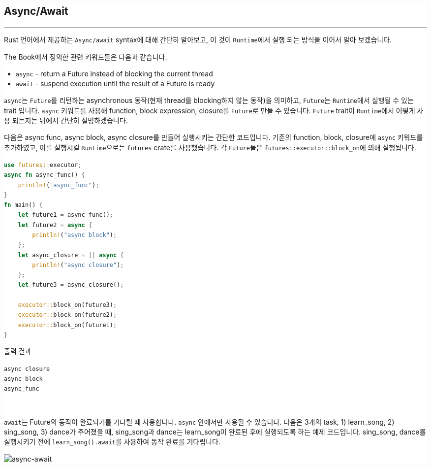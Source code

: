
## Async/Await
---

Rust 언어에서 제공하는 `Async/await` syntax에 대해 간단히 알아보고, 이 것이 `Runtime`에서 실행 되는 방식을 이어서 알아 보겠습니다.

The Book에서 정의한 관련 키워드들은 다음과 같습니다.

- `async` - return a Future instead of blocking the current thread
- `await` - suspend execution until the result of a Future is ready

`async`는 `Future`를 리턴하는 asynchronous 동작(현재 thread를 blocking하지 않는 동작)을 의미하고, `Future`는 `Runtime`에서 실행될 수 있는 trait 입니다. `async` 키워드를 사용해 function, block expression, closure를 `Future`로 만들 수 있습니다. `Future` trait이 `Runtime`에서 어떻게 사용 되는지는 뒤에서 간단히 설명하겠습니다.


다음은 async func, async block, async closure를 만들어 실행시키는 간단한 코드입니다. 기존의 function, block, closure에 `async` 키워드를 추가하였고, 이를 실행시킬 `Runtime`으로는 `futures` crate를 사용했습니다. 각 `Future`들은 `futures::executor::block_on`에 의해 실행됩니다.

```rust
use futures::executor;
async fn async_func() {
    println!("async_func");
}
fn main() {
    let future1 = async_func();
    let future2 = async {
        println!("async block");
    };
    let async_closure = || async {
        println!("async closure");
    };
    let future3 = async_closure();

    executor::block_on(future3);
    executor::block_on(future2);
    executor::block_on(future1);
}
```

출력 결과
```cpp
async closure
async block
async_func
```

 

`await`는 Future의 동작이 완료되기를 기다릴 때 사용합니다. `async` 안에서만 사용될 수 있습니다. 다음은 3개의 task, 1) learn_song, 2) sing_song, 3) dance가 주어졌을 때, sing_song과 dance는 learn_song이 완료된 후에 실행되도록 하는 예제 코드입니다. sing_song, dance를 실행시키기 전에 `learn_song().await`를 사용하여 동작 완료를 기다립니다.

![async-await]({{site.baseurl}}/assets/images/image04.png)
